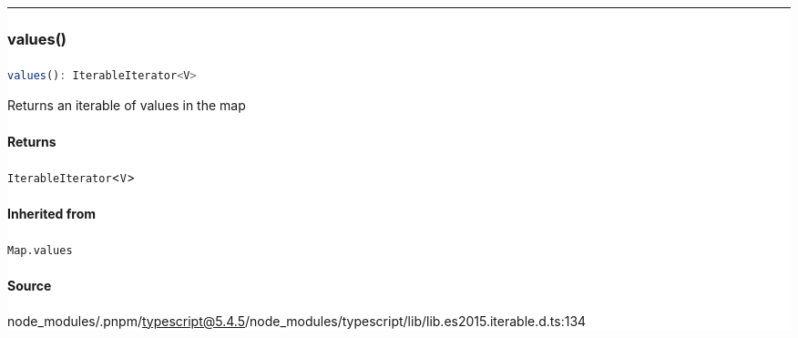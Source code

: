 ***

### values()

```ts
values(): IterableIterator<V>
```

Returns an iterable of values in the map

#### Returns

`IterableIterator`\<`V`\>

#### Inherited from

`Map.values`

#### Source

node\_modules/.pnpm/typescript@5.4.5/node\_modules/typescript/lib/lib.es2015.iterable.d.ts:134
